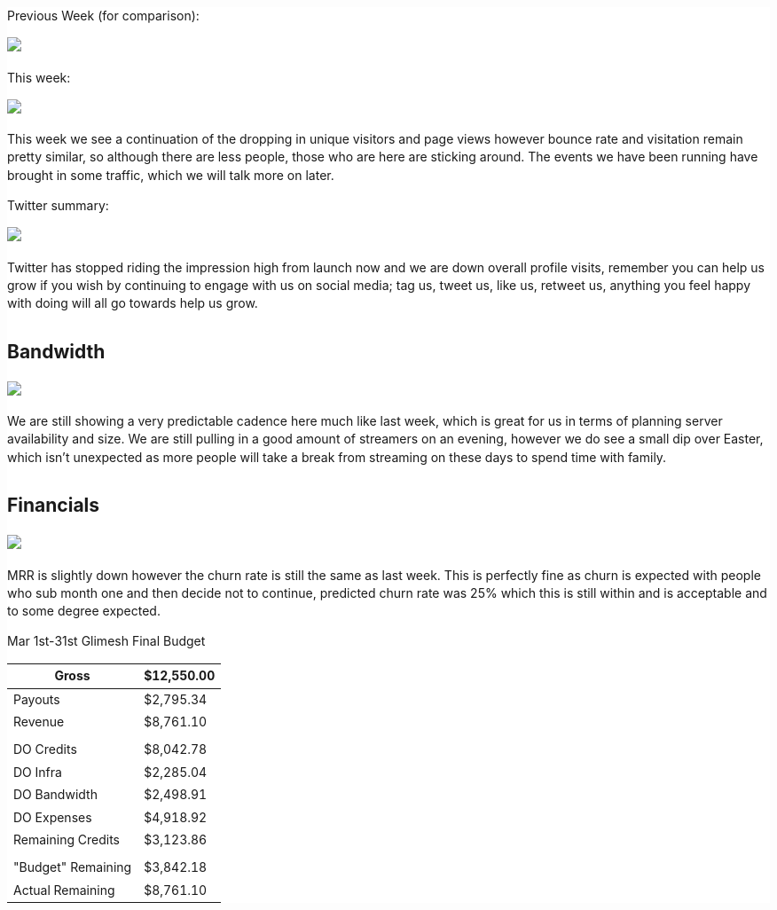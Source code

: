 Previous Week (for comparison):

![](https://lh3.googleusercontent.com/zHQVfe3DTo11aAEQz3tw2SzqZkzOYHsF0JRYMsazI7Vxf0ZrlvN1a9refR_FVHPEpncwzKPmZ7eeeB6fk8lnOmygeT3MaFGdivQWM9JS408pZO6NUzfxRqL8clUxRQsqyRg8ju3c)

This week:

![](https://lh3.googleusercontent.com/aHAwRkCG7tjq7_KZKm7zUDA7seMWWE9B4HlGk4VeQ8ub0jh5LP4w0gUPz14bo_w-3T1HXxvHtnCL5AX2FvhO0JaL05YVq3-m_ILJAiUAR6mdJXG9x4wW6sxE-6uI62Xk5UoDRWno)

This week we see a continuation of the dropping in unique visitors and page views however bounce rate and visitation remain pretty similar, so although there are less people, those who are here are sticking around. The events we have been running have brought in some traffic, which we will talk more on later.

Twitter summary:

![](https://lh3.googleusercontent.com/uYftNat30_MotNud26QF85qhGMAEZuJW8E6RgivNdrTDCLzRIS9Z6Q95z14GWVW5atDstfsLbu8P4sBhIwEmHNypRtFUKUPzLKEqP_3t1IYdAT_FJ6iydA2TOAg9sDBCULwHRcvw)

Twitter has stopped riding the impression high from launch now and we are down overall profile visits, remember you can help us grow if you wish by continuing to engage with us on social media; tag us, tweet us, like us, retweet us, anything you feel happy with doing will all go towards help us grow.

## Bandwidth

![](https://lh4.googleusercontent.com/wwNS2WsrXcpfVm2MEJ600O2OmgkzxtsyCEoY7iMGX0nt1FJ8xbUKvm6oVxIdnA4mAllB5mBSNTrBY_Bq8Z26te_QgVE8bVeSCz5EvxrXXRKLcCKlwHC5-UtzdFjTY4FK3a7zAAns)

We are still showing a very predictable cadence here much like last week, which is great for us in terms of planning server availability and size. We are still pulling in a good amount of streamers on an evening, however we do see a small dip over Easter, which isn’t unexpected as more people will take a break from streaming on these days to spend time with family.

## Financials

![](https://lh3.googleusercontent.com/kZYLj6auxZBK0Y_d9FvqdQfHtkHsshBhEDEjedayQIZK8BfsVG4bGmkBh320NIBA5_1SiTHGjMfr7n2KSuFIMA6efS1edwvMGPJS2JU8f4qoAhDyA0D-oewiEd_qafCnFKfBxZL2)

MRR is slightly down however the churn rate is still the same as last week. This is perfectly fine as churn is expected with people who sub month one and then decide not to continue, predicted churn rate was 25% which this is still within and is acceptable and to some degree expected.

Mar 1st-31st Glimesh Final Budget


| Gross | $12,550.00 |
| - | - |
| Payouts | $2,795.34 |
| Revenue | $8,761.10 |
|   |   |
| DO Credits | $8,042.78 |
| DO Infra | $2,285.04 |
| DO Bandwidth | $2,498.91 |
| DO Expenses | $4,918.92 |
| Remaining Credits | $3,123.86 |
|   |   |
| "Budget" Remaining | $3,842.18 |
| Actual Remaining | $8,761.10 |
